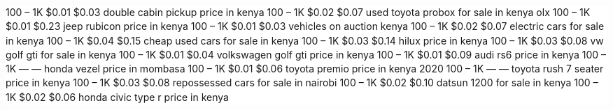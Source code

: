 100 – 1K
$0.01
$0.03
double cabin pickup price in kenya
100 – 1K
$0.02
$0.07
used toyota probox for sale in kenya olx
100 – 1K
$0.01
$0.23
jeep rubicon price in kenya
100 – 1K
$0.01
$0.03
vehicles on auction kenya
100 – 1K
$0.02
$0.07
electric cars for sale in kenya
100 – 1K
$0.04
$0.15
cheap used cars for sale in kenya
100 – 1K
$0.03
$0.14
hilux price in kenya
100 – 1K
$0.03
$0.08
vw golf gti for sale in kenya
100 – 1K
$0.01
$0.04
volkswagen golf gti price in kenya
100 – 1K
$0.01
$0.09
audi rs6 price in kenya
100 – 1K
—
—
honda vezel price in mombasa
100 – 1K
$0.01
$0.06
toyota premio price in kenya 2020
100 – 1K
—
—
toyota rush 7 seater price in kenya
100 – 1K
$0.03
$0.08
repossessed cars for sale in nairobi
100 – 1K
$0.02
$0.10
datsun 1200 for sale in kenya
100 – 1K
$0.02
$0.06
honda civic type r price in kenya